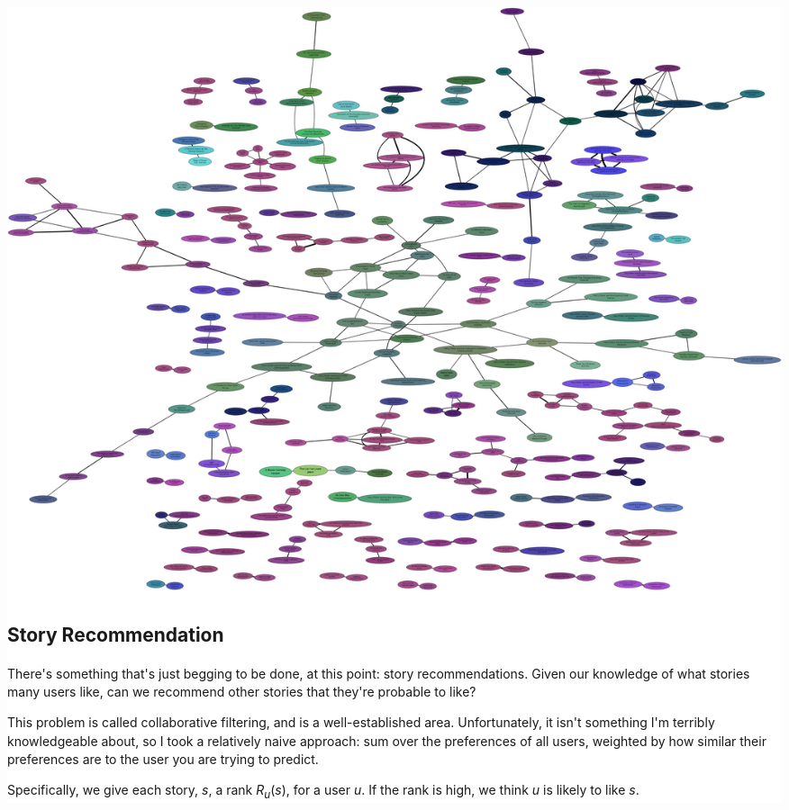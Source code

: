 <div class="bigcenterimgcontainer">
<img src="img/HP_union_size_larger.png" alt="" style="">
</div>
<div class="spaceafterimg"></div>



Story Recommendation
--------------------

There's something that's just begging to be done, at this point: story recommendations. Given our knowledge of what stories many users like, can we recommend other stories that they're probable to like?

This problem is called collaborative filtering, and is a well-established area. Unfortunately, it isn't something I'm terribly knowledgeable about, so I took a relatively naive approach: sum over the preferences of all users, weighted by how similar their preferences are to the user you are trying to predict.

Specifically, we give each story, $s$, a rank $R_u(s)$, for a user $u$. If the rank is high, we think $u$ is likely to like $s$.
